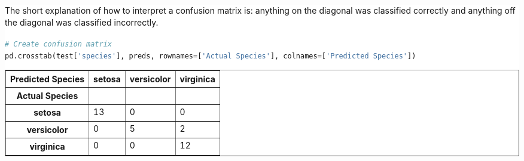 The short explanation of how to interpret a confusion matrix is: anything on the diagonal was classified correctly and anything off the diagonal was classified incorrectly.


```python
# Create confusion matrix
pd.crosstab(test['species'], preds, rownames=['Actual Species'], colnames=['Predicted Species'])
```




<div>
<style>
    .dataframe thead tr:only-child th {
        text-align: right;
    }

    .dataframe thead th {
        text-align: left;
    }

    .dataframe tbody tr th {
        vertical-align: top;
    }
</style>
<table border="1" class="dataframe">
  <thead>
    <tr style="text-align: right;">
      <th>Predicted Species</th>
      <th>setosa</th>
      <th>versicolor</th>
      <th>virginica</th>
    </tr>
    <tr>
      <th>Actual Species</th>
      <th></th>
      <th></th>
      <th></th>
    </tr>
  </thead>
  <tbody>
    <tr>
      <th>setosa</th>
      <td>13</td>
      <td>0</td>
      <td>0</td>
    </tr>
    <tr>
      <th>versicolor</th>
      <td>0</td>
      <td>5</td>
      <td>2</td>
    </tr>
    <tr>
      <th>virginica</th>
      <td>0</td>
      <td>0</td>
      <td>12</td>
    </tr>
  </tbody>
</table>
</div>
